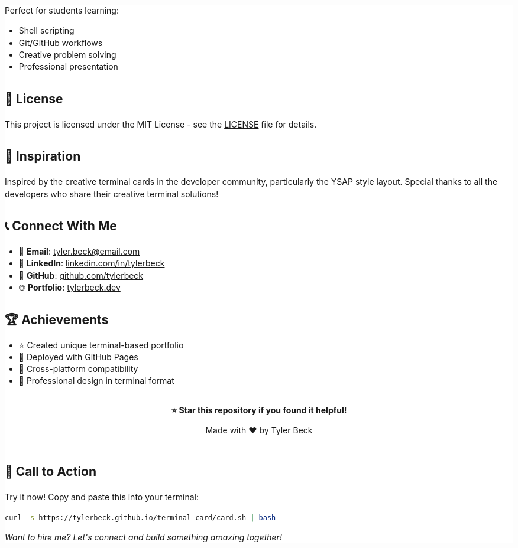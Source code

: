 Perfect for students learning:
- Shell scripting
- Git/GitHub workflows
- Creative problem solving
- Professional presentation

## 📜 License

This project is licensed under the MIT License - see the [LICENSE](LICENSE) file for details.

## 🌟 Inspiration

Inspired by the creative terminal cards in the developer community, particularly the YSAP style layout. Special thanks to all the developers who share their creative terminal solutions!

## 📞 Connect With Me

- 📧 **Email**: tyler.beck@email.com
- 💼 **LinkedIn**: [linkedin.com/in/tylerbeck](https://linkedin.com/in/tylerbeck)
- 🐙 **GitHub**: [github.com/tylerbeck](https://github.com/tylerbeck)
- 🌐 **Portfolio**: [tylerbeck.dev](https://tylerbeck.dev)

## 🏆 Achievements

- ⭐ Created unique terminal-based portfolio
- 🚀 Deployed with GitHub Pages
- 📱 Cross-platform compatibility
- 🎨 Professional design in terminal format

---

<div align="center">

**⭐ Star this repository if you found it helpful!**

Made with ❤️ by Tyler Beck

</div>

---

## 🎯 Call to Action

Try it now! Copy and paste this into your terminal:

```bash
curl -s https://tylerbeck.github.io/terminal-card/card.sh | bash
```

*Want to hire me? Let's connect and build something amazing together!*
